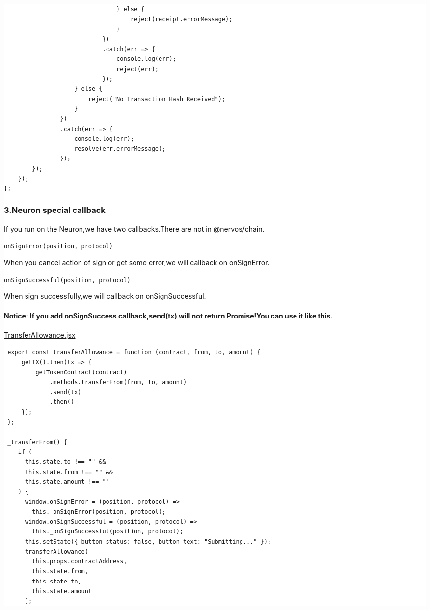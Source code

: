 ```
                                } else {
                                    reject(receipt.errorMessage);
                                }
                            })
                            .catch(err => {
                                console.log(err);
                                reject(err);
                            });
                    } else {
                        reject("No Transaction Hash Received");
                    }
                })
                .catch(err => {
                    console.log(err);
                    resolve(err.errorMessage);
                });
        });
    });
};
```
### 3.Neuron special callback
If you run on the Neuron,we have two callbacks.There are not in @nervos/chain.

```
onSignError(position, protocol)
```
When you cancel action of sign or get some error,we will callback on onSignError.

```
onSignSuccessful(position, protocol)
```
When sign successfully,we will callback on onSignSuccessful.
<h4>Notice: If you add onSignSuccess callback,send(tx) will not return Promise!You can use it like this.</h4>

[TransferAllowance.jsx](https://github.com/cryptape/dapp-demos/blob/develop/token-factory/src/containers/TokenPage/func/TransferAllowance.jsx)

```
 export const transferAllowance = function (contract, from, to, amount) {
     getTX().then(tx => {
         getTokenContract(contract)
             .methods.transferFrom(from, to, amount)
             .send(tx)
             .then()
     });
 };
 
 _transferFrom() {
    if (
      this.state.to !== "" &&
      this.state.from !== "" &&
      this.state.amount !== ""
    ) {
      window.onSignError = (position, protocol) =>
        this._onSignError(position, protocol);
      window.onSignSuccessful = (position, protocol) =>
        this._onSignSuccessful(position, protocol);
      this.setState({ button_status: false, button_text: "Submitting..." });
      transferAllowance(
        this.props.contractAddress,
        this.state.from,
        this.state.to,
        this.state.amount
      );
```